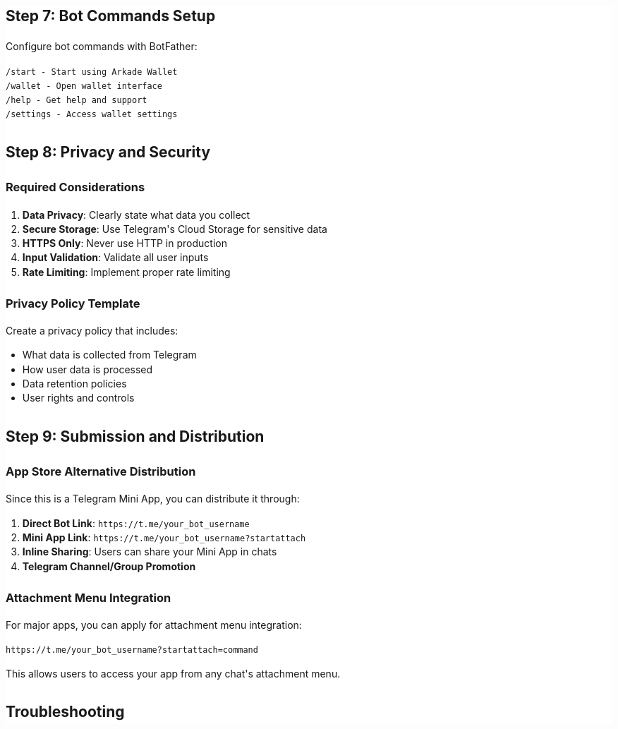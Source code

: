 ## Step 7: Bot Commands Setup

Configure bot commands with BotFather:

```
/start - Start using Arkade Wallet
/wallet - Open wallet interface
/help - Get help and support
/settings - Access wallet settings
```

## Step 8: Privacy and Security

### Required Considerations

1. **Data Privacy**: Clearly state what data you collect
2. **Secure Storage**: Use Telegram's Cloud Storage for sensitive data
3. **HTTPS Only**: Never use HTTP in production
4. **Input Validation**: Validate all user inputs
5. **Rate Limiting**: Implement proper rate limiting

### Privacy Policy Template

Create a privacy policy that includes:
- What data is collected from Telegram
- How user data is processed
- Data retention policies
- User rights and controls

## Step 9: Submission and Distribution

### App Store Alternative Distribution

Since this is a Telegram Mini App, you can distribute it through:

1. **Direct Bot Link**: `https://t.me/your_bot_username`
2. **Mini App Link**: `https://t.me/your_bot_username?startattach`
3. **Inline Sharing**: Users can share your Mini App in chats
4. **Telegram Channel/Group Promotion**

### Attachment Menu Integration

For major apps, you can apply for attachment menu integration:

```
https://t.me/your_bot_username?startattach=command
```

This allows users to access your app from any chat's attachment menu.

## Troubleshooting
